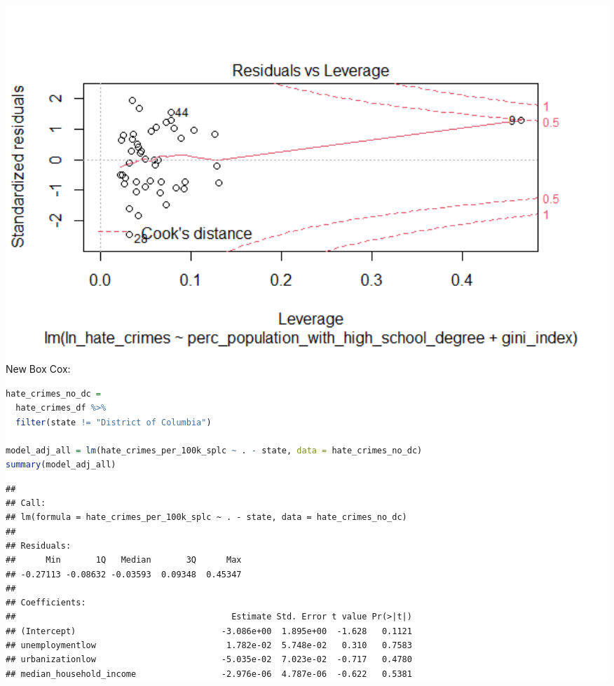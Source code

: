 <img src="biostats1_group_project_files/figure-gfm/unnamed-chunk-2-12.png" width="95%" />

New Box Cox:

``` r
hate_crimes_no_dc = 
  hate_crimes_df %>% 
  filter(state != "District of Columbia")

model_adj_all = lm(hate_crimes_per_100k_splc ~ . - state, data = hate_crimes_no_dc)
summary(model_adj_all)
```

    ## 
    ## Call:
    ## lm(formula = hate_crimes_per_100k_splc ~ . - state, data = hate_crimes_no_dc)
    ## 
    ## Residuals:
    ##      Min       1Q   Median       3Q      Max 
    ## -0.27113 -0.08632 -0.03593  0.09348  0.45347 
    ## 
    ## Coefficients:
    ##                                           Estimate Std. Error t value Pr(>|t|)
    ## (Intercept)                             -3.086e+00  1.895e+00  -1.628   0.1121
    ## unemploymentlow                          1.782e-02  5.748e-02   0.310   0.7583
    ## urbanizationlow                         -5.035e-02  7.023e-02  -0.717   0.4780
    ## median_household_income                 -2.976e-06  4.787e-06  -0.622   0.5381
